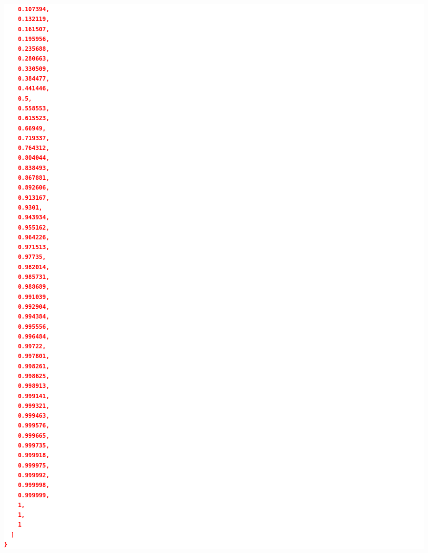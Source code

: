 ```json
    0.107394,
    0.132119,
    0.161507,
    0.195956,
    0.235688,
    0.280663,
    0.330509,
    0.384477,
    0.441446,
    0.5,
    0.558553,
    0.615523,
    0.66949,
    0.719337,
    0.764312,
    0.804044,
    0.838493,
    0.867881,
    0.892606,
    0.913167,
    0.9301,
    0.943934,
    0.955162,
    0.964226,
    0.971513,
    0.97735,
    0.982014,
    0.985731,
    0.988689,
    0.991039,
    0.992904,
    0.994384,
    0.995556,
    0.996484,
    0.99722,
    0.997801,
    0.998261,
    0.998625,
    0.998913,
    0.999141,
    0.999321,
    0.999463,
    0.999576,
    0.999665,
    0.999735,
    0.999918,
    0.999975,
    0.999992,
    0.999998,
    0.999999,
    1,
    1,
    1
  ]
}
```
